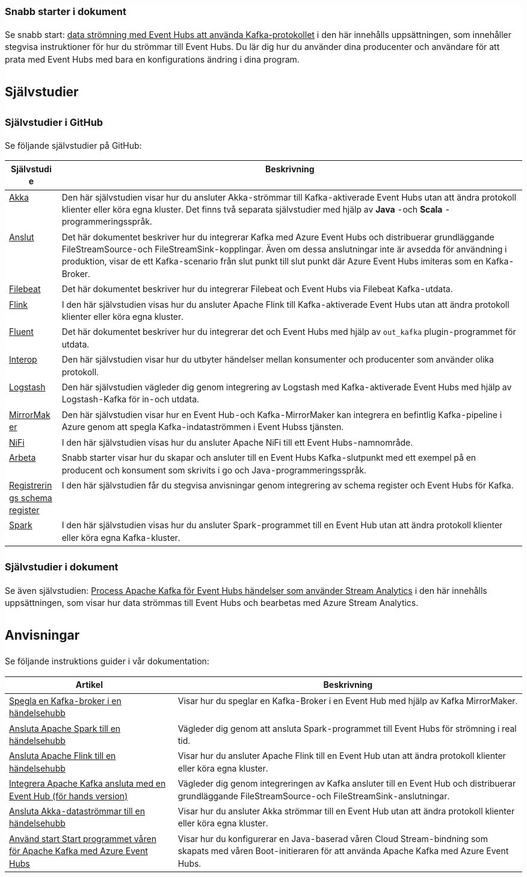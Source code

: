 ### <a name="quickstarts-in-docs"></a>Snabb starter i dokument
Se snabb start: [data strömning med Event Hubs att använda Kafka-protokollet](event-hubs-quickstart-kafka-enabled-event-hubs.md) i den här innehålls uppsättningen, som innehåller stegvisa instruktioner för hur du strömmar till Event Hubs. Du lär dig hur du använder dina producenter och användare för att prata med Event Hubs med bara en konfigurations ändring i dina program. 


## <a name="tutorials"></a>Självstudier 

### <a name="tutorials-in-github"></a>Självstudier i GitHub
Se följande självstudier på GitHub:

| Självstudie | Beskrivning | 
| ------------------------- | ----------- | 
| [Akka](https://github.com/Azure/azure-event-hubs-for-kafka/tree/master/tutorials/akka/java) | Den här självstudien visar hur du ansluter Akka-strömmar till Kafka-aktiverade Event Hubs utan att ändra protokoll klienter eller köra egna kluster. Det finns två separata självstudier med hjälp av **Java** -och **Scala** -programmeringsspråk. | 
| [Anslut](https://github.com/Azure/azure-event-hubs-for-kafka/tree/master/tutorials/connect) | Det här dokumentet beskriver hur du integrerar Kafka med Azure Event Hubs och distribuerar grundläggande FileStreamSource-och FileStreamSink-kopplingar. Även om dessa anslutningar inte är avsedda för användning i produktion, visar de ett Kafka-scenario från slut punkt till slut punkt där Azure Event Hubs imiteras som en Kafka-Broker.| 
| [Filebeat](https://github.com/Azure/azure-event-hubs-for-kafka/tree/master/tutorials/filebeat) | Det här dokumentet beskriver hur du integrerar Filebeat och Event Hubs via Filebeat Kafka-utdata. | 
| [Flink](https://github.com/Azure/azure-event-hubs-for-kafka/tree/master/tutorials/flink) | I den här självstudien visas hur du ansluter Apache Flink till Kafka-aktiverade Event Hubs utan att ändra protokoll klienter eller köra egna kluster. | 
| [Fluent](https://github.com/Azure/azure-event-hubs-for-kafka/tree/master/tutorials/fluentd) | Det här dokumentet beskriver hur du integrerar det och Event Hubs med hjälp av `out_kafka` plugin-programmet för utdata. |
| [Interop](https://github.com/Azure/azure-event-hubs-for-kafka/tree/master/tutorials/interop) | Den här självstudien visar hur du utbyter händelser mellan konsumenter och producenter som använder olika protokoll. |
| [Logstash](https://github.com/Azure/azure-event-hubs-for-kafka/tree/master/tutorials/logstash) | Den här självstudien vägleder dig genom integrering av Logstash med Kafka-aktiverade Event Hubs med hjälp av Logstash-Kafka för in-och utdata. | 
| [MirrorMaker](https://github.com/Azure/azure-event-hubs-for-kafka/tree/master/tutorials/mirror-maker) | Den här självstudien visar hur en Event Hub-och Kafka-MirrorMaker kan integrera en befintlig Kafka-pipeline i Azure genom att spegla Kafka-indataströmmen i Event Hubss tjänsten. |
| [NiFi](https://github.com/Azure/azure-event-hubs-for-kafka/tree/master/tutorials/nifi) | I den här självstudien visas hur du ansluter Apache NiFi till ett Event Hubs-namnområde. | 
| [Arbeta](https://github.com/Azure/azure-event-hubs-for-kafka/tree/master/tutorials/oauth) | Snabb starter visar hur du skapar och ansluter till en Event Hubs Kafka-slutpunkt med ett exempel på en producent och konsument som skrivits i go och Java-programmeringsspråk. |
| [Registrerings schema register](https://github.com/Azure/azure-event-hubs-for-kafka/tree/master/tutorials/schema-registry) | I den här självstudien får du stegvisa anvisningar genom integrering av schema register och Event Hubs för Kafka. | 
| [Spark](https://github.com/Azure/azure-event-hubs-for-kafka/tree/master/tutorials/spark) | I den här självstudien visas hur du ansluter Spark-programmet till en Event Hub utan att ändra protokoll klienter eller köra egna Kafka-kluster. | 

### <a name="tutorials-in-docs"></a>Självstudier i dokument
Se även självstudien: [Process Apache Kafka för Event Hubs händelser som använder Stream Analytics](event-hubs-kafka-stream-analytics.md) i den här innehålls uppsättningen, som visar hur data strömmas till Event Hubs och bearbetas med Azure Stream Analytics.

## <a name="how-to-guides"></a>Anvisningar
Se följande instruktions guider i vår dokumentation:

| Artikel | Beskrivning | 
| ------- | ----------- | 
| [Spegla en Kafka-broker i en händelsehubb](event-hubs-kafka-mirror-maker-tutorial.md) | Visar hur du speglar en Kafka-Broker i en Event Hub med hjälp av Kafka MirrorMaker. |
| [Ansluta Apache Spark till en händelsehubb](event-hubs-kafka-spark-tutorial.md) | Vägleder dig genom att ansluta Spark-programmet till Event Hubs för strömning i real tid. |
| [Ansluta Apache Flink till en händelsehubb](event-hubs-kafka-flink-tutorial.md) | Visar hur du ansluter Apache Flink till en Event Hub utan att ändra protokoll klienter eller köra egna kluster. |
| [Integrera Apache Kafka ansluta med en Event Hub (för hands version)](event-hubs-kafka-connect-tutorial.md) | Vägleder dig genom integreringen av Kafka ansluter till en Event Hub och distribuerar grundläggande FileStreamSource-och FileStreamSink-anslutningar. |
| [Ansluta Akka-dataströmmar till en händelsehubb](event-hubs-kafka-akka-streams-tutorial.md) | Visar hur du ansluter Akka strömmar till en Event Hub utan att ändra protokoll klienter eller köra egna kluster. |
| [Använd start Start programmet våren för Apache Kafka med Azure Event Hubs](/azure/developer/java/spring-framework/configure-spring-cloud-stream-binder-java-app-kafka-azure-event-hub) | Visar hur du konfigurerar en Java-baserad våren Cloud Stream-bindning som skapats med våren Boot-initieraren för att använda Apache Kafka med Azure Event Hubs. |
